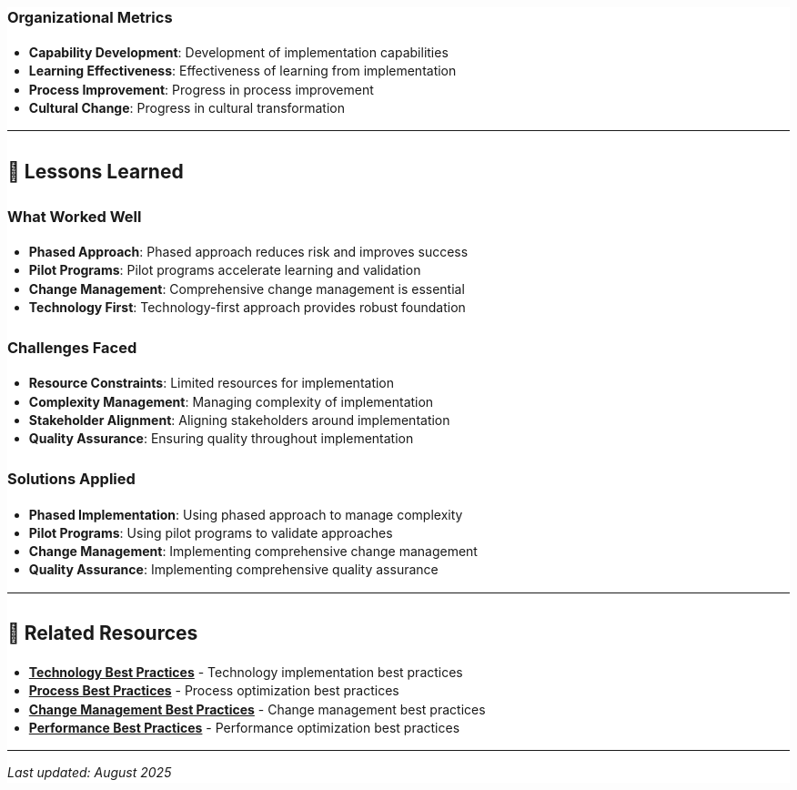 ### **Organizational Metrics**
- **Capability Development**: Development of implementation capabilities
- **Learning Effectiveness**: Effectiveness of learning from implementation
- **Process Improvement**: Progress in process improvement
- **Cultural Change**: Progress in cultural transformation

---

## 🚀 **Lessons Learned**

### **What Worked Well**
- **Phased Approach**: Phased approach reduces risk and improves success
- **Pilot Programs**: Pilot programs accelerate learning and validation
- **Change Management**: Comprehensive change management is essential
- **Technology First**: Technology-first approach provides robust foundation

### **Challenges Faced**
- **Resource Constraints**: Limited resources for implementation
- **Complexity Management**: Managing complexity of implementation
- **Stakeholder Alignment**: Aligning stakeholders around implementation
- **Quality Assurance**: Ensuring quality throughout implementation

### **Solutions Applied**
- **Phased Implementation**: Using phased approach to manage complexity
- **Pilot Programs**: Using pilot programs to validate approaches
- **Change Management**: Implementing comprehensive change management
- **Quality Assurance**: Implementing comprehensive quality assurance

---

## 🔗 **Related Resources**

- **[Technology Best Practices](./technology-best-practices.md)** - Technology implementation best practices
- **[Process Best Practices](./process-best-practices.md)** - Process optimization best practices
- **[Change Management Best Practices](./change-management-best-practices.md)** - Change management best practices
- **[Performance Best Practices](./performance-best-practices.md)** - Performance optimization best practices

---

*Last updated: August 2025*
